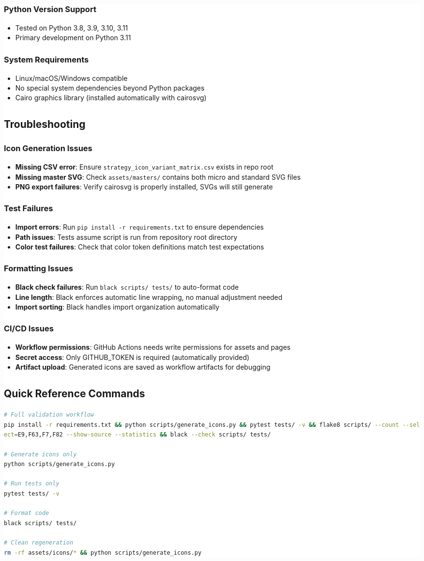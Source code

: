 ### Python Version Support
- Tested on Python 3.8, 3.9, 3.10, 3.11
- Primary development on Python 3.11

### System Requirements
- Linux/macOS/Windows compatible
- No special system dependencies beyond Python packages
- Cairo graphics library (installed automatically with cairosvg)

## Troubleshooting

### Icon Generation Issues
- **Missing CSV error**: Ensure `strategy_icon_variant_matrix.csv` exists in repo root
- **Missing master SVG**: Check `assets/masters/` contains both micro and standard SVG files
- **PNG export failures**: Verify cairosvg is properly installed, SVGs will still generate

### Test Failures
- **Import errors**: Run `pip install -r requirements.txt` to ensure dependencies
- **Path issues**: Tests assume script is run from repository root directory
- **Color test failures**: Check that color token definitions match test expectations

### Formatting Issues  
- **Black check failures**: Run `black scripts/ tests/` to auto-format code
- **Line length**: Black enforces automatic line wrapping, no manual adjustment needed
- **Import sorting**: Black handles import organization automatically

### CI/CD Issues
- **Workflow permissions**: GitHub Actions needs write permissions for assets and pages
- **Secret access**: Only GITHUB_TOKEN is required (automatically provided)
- **Artifact upload**: Generated icons are saved as workflow artifacts for debugging

## Quick Reference Commands

```bash
# Full validation workflow
pip install -r requirements.txt && python scripts/generate_icons.py && pytest tests/ -v && flake8 scripts/ --count --select=E9,F63,F7,F82 --show-source --statistics && black --check scripts/ tests/

# Generate icons only  
python scripts/generate_icons.py

# Run tests only
pytest tests/ -v

# Format code
black scripts/ tests/

# Clean regeneration
rm -rf assets/icons/* && python scripts/generate_icons.py
```